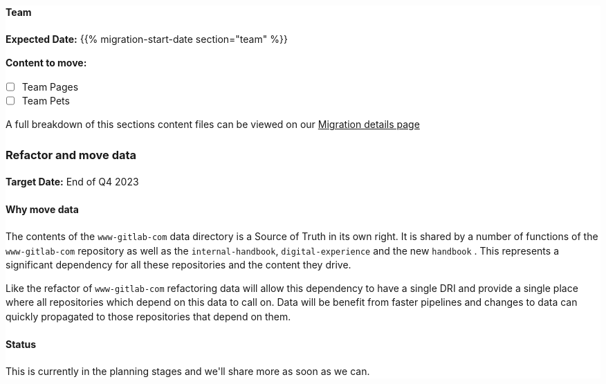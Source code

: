 #### Team

**Expected Date:** {{% migration-start-date section="team" %}}

**Content to move:**

- [ ] Team Pages
- [ ] Team Pets

A full breakdown of this sections content files can be viewed on our [Migration details page](/handbook/about/migration-details/#team)

### Refactor and move data

**Target Date:** End of Q4 2023

#### Why move data

The contents of the `www-gitlab-com` data directory is a Source of Truth in its own right.  It is shared by a number of functions of the `www-gitlab-com` repository as well as the `internal-handbook`, `digital-experience` and the new `handbook` .  This represents a significant dependency for all these repositories and the content they drive.

Like the refactor of `www-gitlab-com` refactoring data will allow this dependency to have a single DRI and provide a single place where all repositories which depend on this data to call on.  Data will be benefit from faster pipelines and changes to data can quickly propagated to those repositories that depend on them.

#### Status

This is currently in the planning stages and we'll share more as soon as we can.
